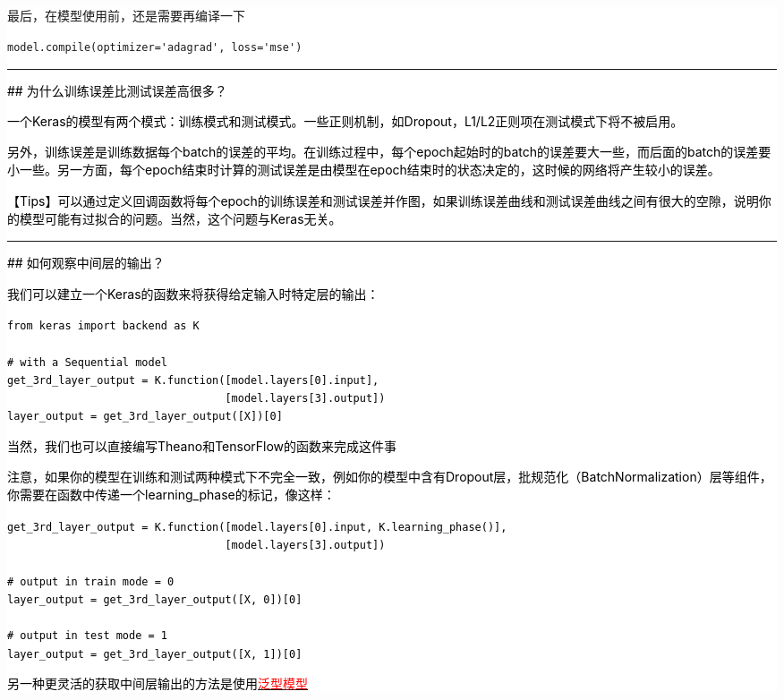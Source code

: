 最后，在模型使用前，还是需要再编译一下

	model.compile(optimizer='adagrad', loss='mse')
</font>
</a>

***

<a name='loss'>
<font color='000000'>
## 为什么训练误差比测试误差高很多？

一个Keras的模型有两个模式：训练模式和测试模式。一些正则机制，如Dropout，L1/L2正则项在测试模式下将不被启用。

另外，训练误差是训练数据每个batch的误差的平均。在训练过程中，每个epoch起始时的batch的误差要大一些，而后面的batch的误差要小一些。另一方面，每个epoch结束时计算的测试误差是由模型在epoch结束时的状态决定的，这时候的网络将产生较小的误差。

【Tips】可以通过定义回调函数将每个epoch的训练误差和测试误差并作图，如果训练误差曲线和测试误差曲线之间有很大的空隙，说明你的模型可能有过拟合的问题。当然，这个问题与Keras无关。
</font>
</a>

***

<a name='intermediate_layer'>
<font color='000000'>
## 如何观察中间层的输出？

我们可以建立一个Keras的函数来将获得给定输入时特定层的输出：

	from keras import backend as K

	# with a Sequential model
	get_3rd_layer_output = K.function([model.layers[0].input],
									  [model.layers[3].output])
	layer_output = get_3rd_layer_output([X])[0]

当然，我们也可以直接编写Theano和TensorFlow的函数来完成这件事

注意，如果你的模型在训练和测试两种模式下不完全一致，例如你的模型中含有Dropout层，批规范化（BatchNormalization）层等组件，你需要在函数中传递一个learning_phase的标记，像这样：

	get_3rd_layer_output = K.function([model.layers[0].input, K.learning_phase()],
									  [model.layers[3].output])

	# output in train mode = 0
	layer_output = get_3rd_layer_output([X, 0])[0]

	# output in test mode = 1
	layer_output = get_3rd_layer_output([X, 1])[0]

<font color='#000000'>另一种更灵活的获取中间层输出的方法是使用[<font color="FF0000">泛型模型</font>](functional_API.md)</font>
